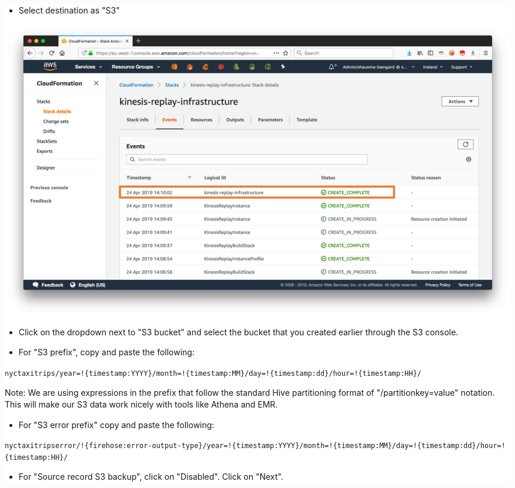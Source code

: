 
* Select destination as "S3"

![screen](images/Picture10.png)

* Click on the dropdown next to "S3 bucket" and select the bucket that you created earlier through the S3 console. 

* For "S3 prefix", copy and paste the following:

```
nyctaxitrips/year=!{timestamp:YYYY}/month=!{timestamp:MM}/day=!{timestamp:dd}/hour=!{timestamp:HH}/ 
```

Note: We are using expressions in the prefix that follow the standard Hive partitioning format of "/partitionkey=value" notation.  This will make our S3 data work nicely with tools like Athena and EMR.


* For "S3 error prefix" copy and paste the following:

```
nyctaxitripserror/!{firehose:error-output-type}/year=!{timestamp:YYYY}/month=!{timestamp:MM}/day=!{timestamp:dd}/hour=!{timestamp:HH}/
```

* For "Source record S3 backup", click on "Disabled". Click on "Next".
